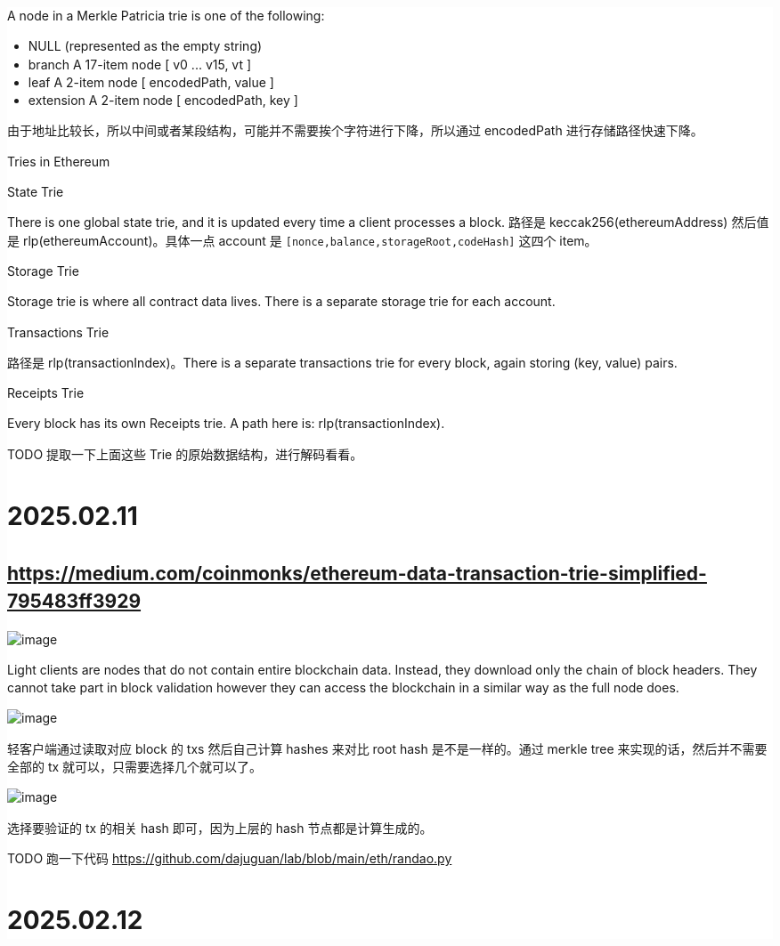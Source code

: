A node in a Merkle Patricia trie is one of the following:

- NULL (represented as the empty string)
- branch A 17-item node [ v0 ... v15, vt ]
- leaf A 2-item node [ encodedPath, value ]
- extension A 2-item node [ encodedPath, key ]

由于地址比较长，所以中间或者某段结构，可能并不需要挨个字符进行下降，所以通过 encodedPath 进行存储路径快速下降。

Tries in Ethereum

State Trie

There is one global state trie, and it is updated every time a client processes a block. 路径是 keccak256(ethereumAddress) 然后值是 rlp(ethereumAccount)。具体一点 account 是 `[nonce,balance,storageRoot,codeHash]` 这四个 item。

Storage Trie

Storage trie is where all contract data lives. There is a separate storage trie for each account.

Transactions Trie

路径是 rlp(transactionIndex)。There is a separate transactions trie for every block, again storing (key, value) pairs.

Receipts Trie

Every block has its own Receipts trie. A path here is: rlp(transactionIndex).

TODO 提取一下上面这些 Trie 的原始数据结构，进行解码看看。

# 2025.02.11

## https://medium.com/coinmonks/ethereum-data-transaction-trie-simplified-795483ff3929

![image](https://github.com/user-attachments/assets/1cf70c09-1a4a-48d7-b2c8-52e751b38c89)

Light clients are nodes that do not contain entire blockchain data. Instead, they download only the chain of block headers. They cannot take part in block validation however they can access the blockchain in a similar way as the full node does.

![image](https://github.com/user-attachments/assets/2ccae255-5dfd-4268-a2a3-4de3e51c7898)

轻客户端通过读取对应 block 的 txs 然后自己计算 hashes 来对比 root hash 是不是一样的。通过 merkle tree 来实现的话，然后并不需要全部的 tx 就可以，只需要选择几个就可以了。

![image](https://github.com/user-attachments/assets/3c001a97-fe90-47f5-a39c-b6070cea17dd)

选择要验证的 tx 的相关 hash 即可，因为上层的 hash 节点都是计算生成的。

TODO 跑一下代码 https://github.com/dajuguan/lab/blob/main/eth/randao.py

# 2025.02.12
